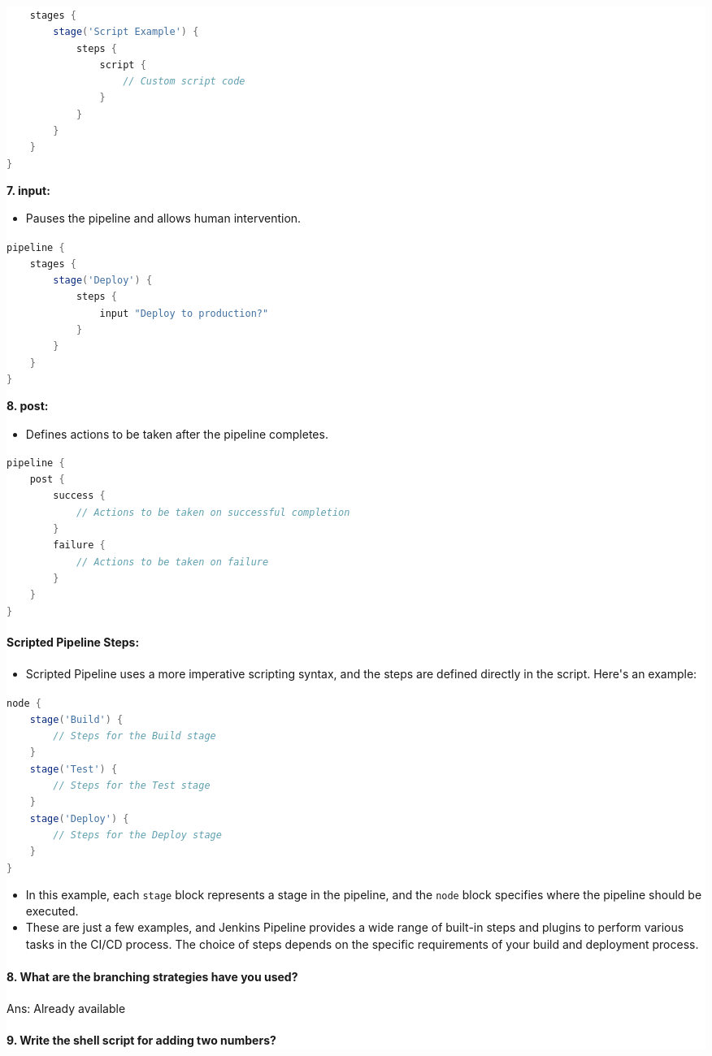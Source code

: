    ```groovy
       stages {
           stage('Script Example') {
               steps {
                   script {
                       // Custom script code
                   }
               }
           }
       }
   }
   ```
**7. input:**
   - Pauses the pipeline and allows human intervention.
   ```groovy
   pipeline {
       stages {
           stage('Deploy') {
               steps {
                   input "Deploy to production?"
               }
           }
       }
   }
   ```
**8. post:**
   - Defines actions to be taken after the pipeline completes.
   ```groovy
   pipeline {
       post {
           success {
               // Actions to be taken on successful completion
           }
           failure {
               // Actions to be taken on failure
           }
       }
   }
   ```
#### Scripted Pipeline Steps:
- Scripted Pipeline uses a more imperative scripting syntax, and the steps are defined directly in the script. Here's an example:
```groovy
node {
    stage('Build') {
        // Steps for the Build stage
    }
    stage('Test') {
        // Steps for the Test stage
    }
    stage('Deploy') {
        // Steps for the Deploy stage
    }
}
```
- In this example, each `stage` block represents a stage in the pipeline, and the `node` block specifies where the pipeline should be executed.
- These are just a few examples, and Jenkins Pipeline provides a wide range of built-in steps and plugins to perform various tasks in the CI/CD process. The choice of steps depends on the specific requirements of your build and deployment process.
#### 8. What are the branching strategies have you used?
Ans: Already available
#### 9. Write the shell script for adding two numbers?
```
```